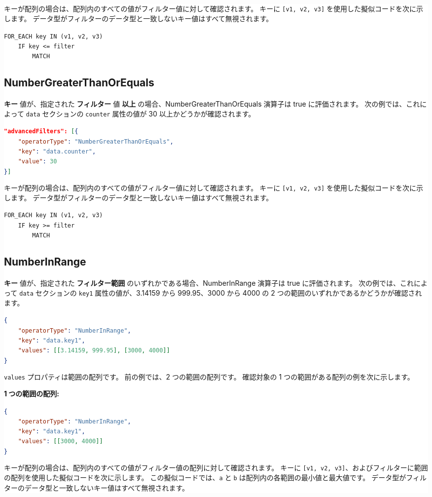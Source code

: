 キーが配列の場合は、配列内のすべての値がフィルター値に対して確認されます。 キーに `[v1, v2, v3]` を使用した擬似コードを次に示します。 データ型がフィルターのデータ型と一致しないキー値はすべて無視されます。

```
FOR_EACH key IN (v1, v2, v3)
    IF key <= filter
        MATCH
```

## <a name="numbergreaterthanorequals"></a>NumberGreaterThanOrEquals
**キー** 値が、指定された **フィルター** 値 **以上** の場合、NumberGreaterThanOrEquals 演算子は true に評価されます。 次の例では、これによって `data` セクションの `counter` 属性の値が 30 以上かどうかが確認されます。 

```json
"advancedFilters": [{
    "operatorType": "NumberGreaterThanOrEquals",
    "key": "data.counter",
    "value": 30
}]
```

キーが配列の場合は、配列内のすべての値がフィルター値に対して確認されます。 キーに `[v1, v2, v3]` を使用した擬似コードを次に示します。 データ型がフィルターのデータ型と一致しないキー値はすべて無視されます。

```
FOR_EACH key IN (v1, v2, v3)
    IF key >= filter
        MATCH
```

## <a name="numberinrange"></a>NumberInRange
**キー** 値が、指定された **フィルター範囲** のいずれかである場合、NumberInRange 演算子は true に評価されます。 次の例では、これによって `data` セクションの `key1` 属性の値が、3.14159 から 999.95、3000 から 4000 の 2 つの範囲のいずれかであるかどうかが確認されます。 

```json
{
    "operatorType": "NumberInRange",
    "key": "data.key1",
    "values": [[3.14159, 999.95], [3000, 4000]]
}
```

`values` プロパティは範囲の配列です。 前の例では、2 つの範囲の配列です。 確認対象の 1 つの範囲がある配列の例を次に示します。 

**1 つの範囲の配列:** 
```json
{
    "operatorType": "NumberInRange",
    "key": "data.key1",
    "values": [[3000, 4000]]
}
```

キーが配列の場合は、配列内のすべての値がフィルター値の配列に対して確認されます。 キーに `[v1, v2, v3]`、およびフィルターに範囲の配列を使用した擬似コードを次に示します。 この擬似コードでは、`a` と `b` は配列内の各範囲の最小値と最大値です。 データ型がフィルターのデータ型と一致しないキー値はすべて無視されます。
